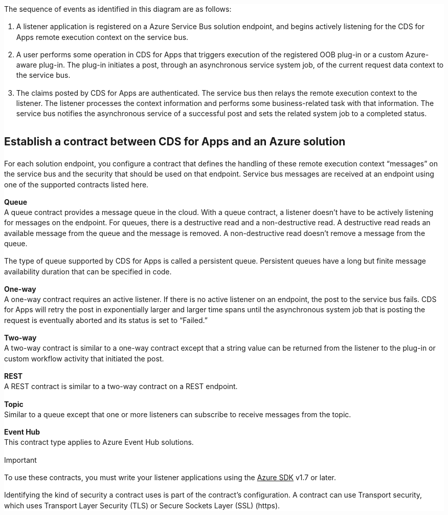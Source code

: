  The sequence of events as identified in this diagram are as follows:  
  
1. A listener application is registered on a Azure Service Bus solution endpoint, and begins actively listening for the CDS for Apps remote execution context on the service bus.  

2. A user performs some operation in CDS for Apps that triggers execution of the registered OOB plug-in or a custom Azure-aware plug-in. The plug-in initiates a post, through an asynchronous service system job, of the current request data context to the service bus.  
  
3. The claims posted by CDS for Apps are authenticated. The service bus then relays the remote execution context to the listener. The listener processes the context information and performs some business-related task with that information. The service bus notifies the asynchronous service of a successful post and sets the related system job to a completed status.  
  
<a name="bkmk_establising"></a>  
 
## Establish a contract between CDS for Apps and an Azure solution  
 For each solution endpoint, you configure a contract that defines the handling of these remote execution context “messages” on the service bus and the security that should be used on that endpoint. Service bus messages are received at an endpoint using one of the supported contracts listed here.  
  
 **Queue**  
 A queue contract provides a message queue in the cloud. With a queue contract, a listener doesn’t have to be actively listening for messages on the endpoint. For queues, there is a destructive read and a non-destructive read. A destructive read reads an available message from the queue and the message is removed. A non-destructive read doesn’t remove a message from the queue.  
  
 The type of queue supported by CDS for Apps is called a persistent queue. Persistent queues have a long but finite message availability duration that can be specified in code.  
  
 **One-way**  
 A one-way contract requires an active listener. If there is no active listener on an endpoint, the post to the service bus fails. CDS for Apps will retry the post in exponentially larger and larger time spans until the asynchronous system job that is posting the request is eventually aborted and its status is set to “Failed.”  
  
 **Two-way**  
 A two-way contract is similar to a one-way contract except that a string value can be returned from the listener to the plug-in or custom workflow activity that initiated the post.  
  
 **REST**  
 A REST contract is similar to a two-way contract on a REST endpoint.  
  
 **Topic**  
 Similar to a queue except that one or more listeners can subscribe to receive messages from the topic.  
  
 **Event Hub**  
 This contract type applies to Azure Event Hub solutions.  
  
> [!IMPORTANT]
>  To use these contracts, you must write your listener applications using the [Azure SDK](http://www.windowsazure.com/develop/downloads/) v1.7 or later.  
  
 Identifying the kind of security a contract uses is part of the contract’s configuration. A contract can use Transport security, which uses Transport Layer Security (TLS) or Secure Sockets Layer (SSL) (https).  
  